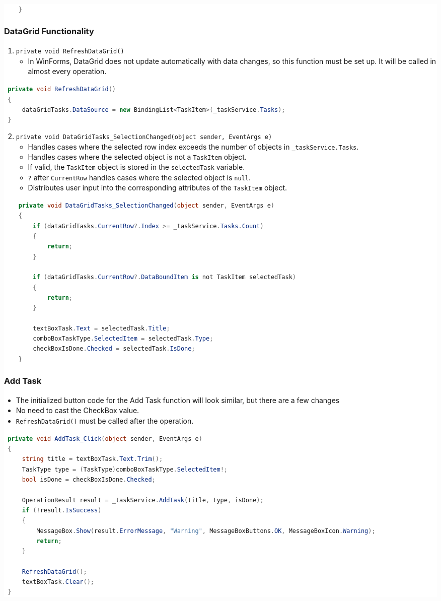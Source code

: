 ```csharp
    }
```

### DataGrid Functionality
1. `private void RefreshDataGrid()`
   - In WinForms, DataGrid does not update automatically with data changes, so this function must be set up. It will be called in almost every operation.

```csharp
 private void RefreshDataGrid()
 {
     dataGridTasks.DataSource = new BindingList<TaskItem>(_taskService.Tasks);
 }
```

2. `private void DataGridTasks_SelectionChanged(object sender, EventArgs e)`
   - Handles cases where the selected row index exceeds the number of objects in `_taskService.Tasks`.
   - Handles cases where the selected object is not a `TaskItem` object.
   - If valid, the `TaskItem` object is stored in the `selectedTask` variable.
   - `?` after `CurrentRow` handles cases where the selected object is `null`.
   - Distributes user input into the corresponding attributes of the `TaskItem` object.

```csharp
    private void DataGridTasks_SelectionChanged(object sender, EventArgs e)
    {
        if (dataGridTasks.CurrentRow?.Index >= _taskService.Tasks.Count)
        {
            return;
        }

        if (dataGridTasks.CurrentRow?.DataBoundItem is not TaskItem selectedTask)
        {
            return;
        }

        textBoxTask.Text = selectedTask.Title;
        comboBoxTaskType.SelectedItem = selectedTask.Type;
        checkBoxIsDone.Checked = selectedTask.IsDone;
    }
```

### Add Task
- The initialized button code for the Add Task function will look similar, but there are a few changes
- No need to cast the CheckBox value.
- `RefreshDataGrid()` must be called after the operation.

```csharp
 private void AddTask_Click(object sender, EventArgs e)
 {
     string title = textBoxTask.Text.Trim();
     TaskType type = (TaskType)comboBoxTaskType.SelectedItem!;
     bool isDone = checkBoxIsDone.Checked;

     OperationResult result = _taskService.AddTask(title, type, isDone);
     if (!result.IsSuccess)
     {
         MessageBox.Show(result.ErrorMessage, "Warning", MessageBoxButtons.OK, MessageBoxIcon.Warning);
         return;
     }

     RefreshDataGrid();
     textBoxTask.Clear();
 }
```